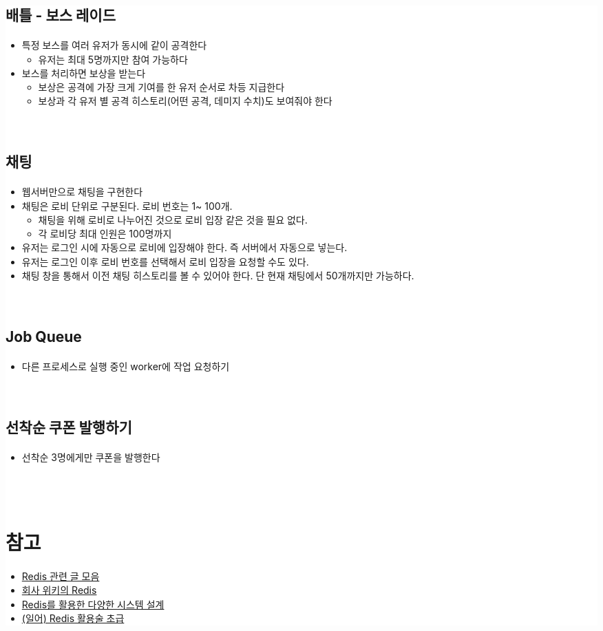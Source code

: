## 배틀 - 보스 레이드
- 특정 보스를 여러 유저가 동시에 같이 공격한다
    - 유저는 최대 5명까지만 참여 가능하다
- 보스를 처리하면 보상을 받는다
    - 보상은 공격에 가장 크게 기여를 한 유저 순서로 차등 지급한다
    - 보상과 각 유저 별 공격 히스토리(어떤 공격, 데미지 수치)도 보여줘야 한다
  
  
<br>    

## 채팅
- 웹서버만으로 채팅을 구현한다
- 채팅은 로비 단위로 구분된다. 로비 번호는 1~ 100개. 
    - 채팅을 위해 로비로 나누어진 것으로 로비 입장 같은 것을 필요 없다.
    - 각 로비당 최대 인원은 100명까지
- 유저는 로그인 시에 자동으로 로비에 입장해야 한다. 즉 서버에서 자동으로 넣는다.
- 유저는 로그인 이후 로비 번호를 선택해서 로비 입장을 요청할 수도 있다.
- 채팅 창을 통해서 이전 채팅 히스토리를 볼 수 있어야 한다. 단 현재 채팅에서 50개까지만 가능하다.

  
<br>  

## Job Queue
- 다른 프로세스로 실행 중인 worker에 작업 요청하기
  
  
<br>  
    
## 선착순 쿠폰 발행하기
- 선착순 3명에게만 쿠폰을 발행한다



<br>  
<br>  
  

# 참고
- [Redis 관련 글 모음](https://gist.github.com/jacking75/5d9927851b22a539774301017e0cefd7 )
- [회사 위키의 Redis](https://jira.com2us.com/wiki/pages/viewpage.action?pageId=151550552 )
- [Redis를 활용한 다양한 시스템 설계](https://devs0n.tistory.com/92)
- [(일어) Redis 활용술 초급](https://www.slideshare.net/jaeseopjeong/redis-35862286)


























